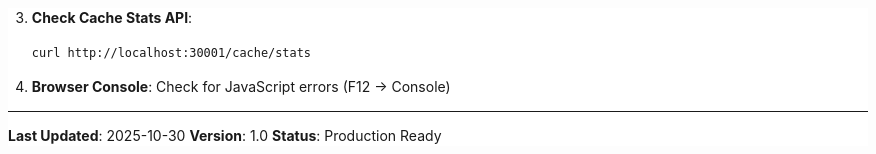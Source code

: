 3. **Check Cache Stats API**:
   ```bash
   curl http://localhost:30001/cache/stats
   ```

4. **Browser Console**: Check for JavaScript errors (F12 → Console)

---

**Last Updated**: 2025-10-30
**Version**: 1.0
**Status**: Production Ready
